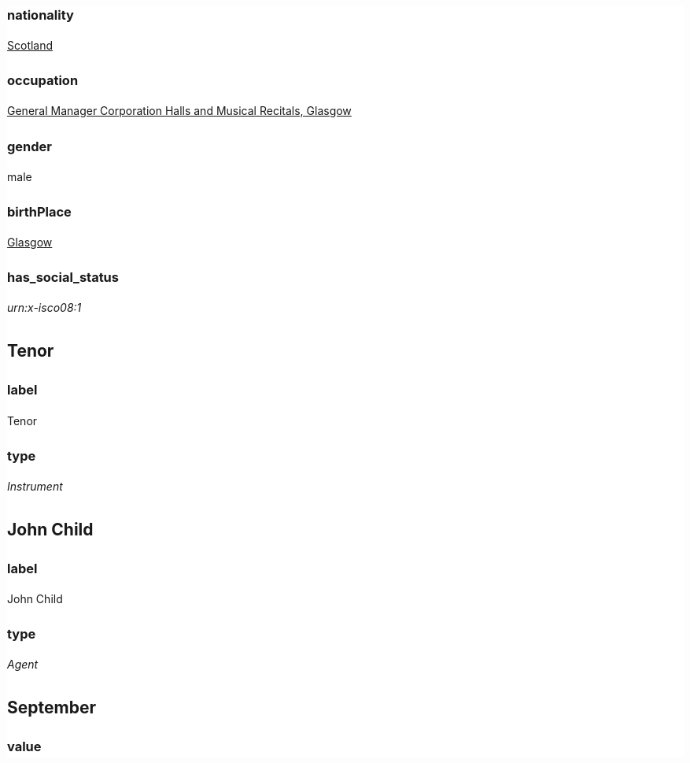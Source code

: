 ### nationality


[Scotland](#Scotland)

### occupation


[General Manager Corporation Halls and Musical Recitals, Glasgow](#General-Manager-Corporation-Halls-and-Musical-Recitals-Glasgow)

### gender


male

### birthPlace


[Glasgow](#Glasgow)

### has_social_status


*urn:x-isco08:1*

## Tenor

### label


Tenor

### type


*Instrument*

## John Child

### label


John Child

### type


*Agent*

## September

### value

